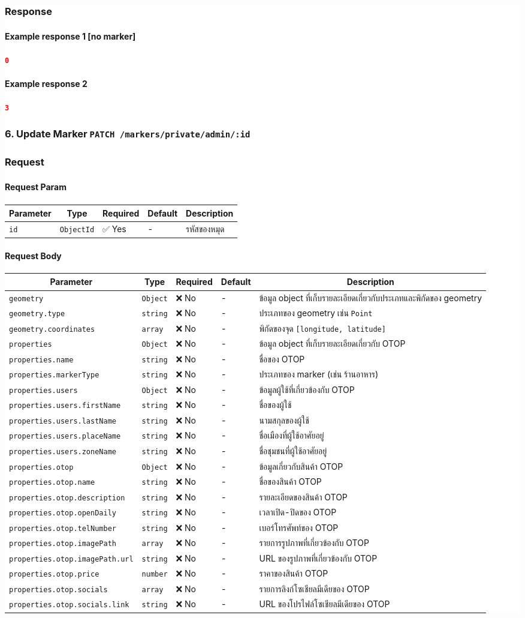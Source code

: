 ### Response

#### Example response 1 [no marker]

```json
0
```

#### Example response 2

```json
3
```

### 6. Update Marker `PATCH /markers/private/admin/:id`

### Request

#### Request Param

| Parameter | Type       | Required | Default | Description |
| --------- | ---------- | -------- | ------- | ----------- |
| `id`      | `ObjectId` | ✅ Yes   | -       | รหัสของหมุด |

#### Request Body

| Parameter                       | Type       | Required | Default | Description                                                        |
| ------------------------------- | ---------- | -------- | ------- | ------------------------------------------------------------------ |
| `geometry`                      | `Object`   | ❌ No    | -       | ข้อมูล object ที่เก็บรายละเอียดเกี่ยวกับประเภทและพิกัดของ geometry |
| `geometry.type`                 | `string`   | ❌ No    | -       | ประเภทของ geometry เช่น `Point`                                    |
| `geometry.coordinates`          | `array`    | ❌ No    | -       | พิกัดของจุด `[longitude, latitude]`                                |
| `properties`                    | `Object`   | ❌ No    | -       | ข้อมูล object ที่เก็บรายละเอียดเกี่ยวกับ OTOP                      |
| `properties.name`               | `string`   | ❌ No    | -       | ชื่อของ OTOP                                                       |
| `properties.markerType`         | `string`   | ❌ No    | -       | ประเภทของ marker (เช่น ร้านอาหาร)                                  |
| `properties.users`              | `Object`   | ❌ No    | -       | ข้อมูลผู้ใช้ที่เกี่ยวข้องกับ OTOP                                  |
| `properties.users.firstName`    | `string`   | ❌ No    | -       | ชื่อของผู้ใช้                                                      |
| `properties.users.lastName`     | `string`   | ❌ No    | -       | นามสกุลของผู้ใช้                                                   |
| `properties.users.placeName`    | `string`   | ❌ No    | -       | ชื่อเมืองที่ผู้ใช้อาศัยอยู่                                        |
| `properties.users.zoneName`     | `string`   | ❌ No    | -       | ชื่อชุมชนที่ผู้ใช้อาศัยอยู่                                        |
| `properties.otop`               | `Object`   | ❌ No    | -       | ข้อมูลเกี่ยวกับสินค้า OTOP                                         |
| `properties.otop.name`          | `string`   | ❌ No    | -       | ชื่อของสินค้า OTOP                                                 |
| `properties.otop.description`   | `string`   | ❌ No    | -       | รายละเอียดของสินค้า OTOP                                           |
| `properties.otop.openDaily`     | `string`   | ❌ No    | -       | เวลาเปิด-ปิดของ OTOP                                               |
| `properties.otop.telNumber`     | `string`   | ❌ No    | -       | เบอร์โทรศัพท์ของ OTOP                                              |
| `properties.otop.imagePath`     | `array`    | ❌ No    | -       | รายการรูปภาพที่เกี่ยวข้องกับ OTOP                                  |
| `properties.otop.imagePath.url` | `string`   | ❌ No    | -       | URL ของรูปภาพที่เกี่ยวข้องกับ OTOP                                 |
| `properties.otop.price`         | `number`   | ❌ No    | -       | ราคาของสินค้า OTOP                                                 |
| `properties.otop.socials`       | `array`    | ❌ No    | -       | รายการลิงก์โซเชียลมีเดียของ OTOP                                   |
| `properties.otop.socials.link`  | `string`   | ❌ No    | -       | URL ของโปรไฟล์โซเชียลมีเดียของ OTOP                                |
